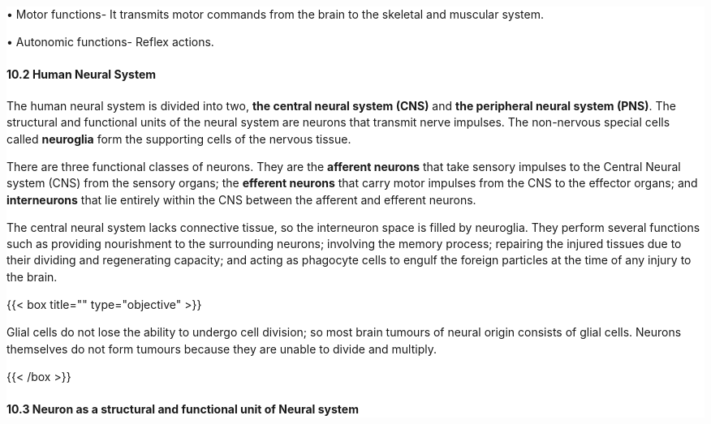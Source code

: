 
• Motor functions- It transmits motor
commands from the brain to the
skeletal and muscular system.


• Autonomic functions- Reflex actions.


#### 10.2 Human Neural System


The human neural system is divided into
two, **the central neural system (CNS)**
and **the peripheral neural system (PNS)**.
The structural and functional units of the
neural system are neurons that transmit
nerve impulses. The non-nervous special
cells called **neuroglia** form the supporting
cells of the nervous tissue.

There are three functional classes of
neurons. They are the **afferent neurons**
that take sensory impulses to the Central
Neural system (CNS) from the sensory
organs; the **efferent neurons** that carry
motor impulses from the CNS to the
effector organs; and **interneurons** that
lie entirely within the CNS between the
afferent and efferent neurons.


The central neural system lacks
connective tissue, so the interneuron
space is filled by neuroglia. They perform
several functions such as providing
nourishment to the surrounding neurons;
involving the memory process; repairing
the injured tissues due to their dividing
and regenerating capacity; and acting
as phagocyte cells to engulf the foreign
particles at the time of any injury to the
brain.

{{< box title="" type="objective" >}}

Glial cells do not lose the ability to
undergo cell division; so most brain
tumours of neural origin consists of
glial cells. Neurons themselves do not
form tumours because they are unable
to divide and multiply.

{{< /box >}}



#### 10.3 Neuron as a structural and functional unit of Neural system
